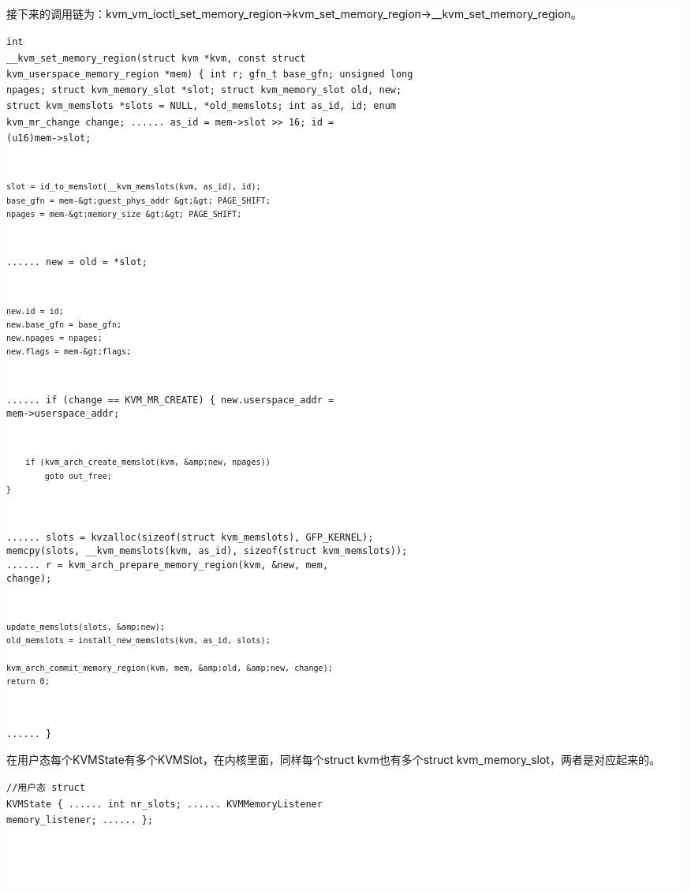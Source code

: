 </code></pre><p>接下来的调用链为：kvm_vm_ioctl_set_memory_region-&gt;kvm_set_memory_region-&gt;__kvm_set_memory_region。</p><pre><code>int __kvm_set_memory_region(struct kvm *kvm,
			    const struct kvm_userspace_memory_region *mem)
{
	int r;
	gfn_t base_gfn;
	unsigned long npages;
	struct kvm_memory_slot *slot;
	struct kvm_memory_slot old, new;
	struct kvm_memslots *slots = NULL, *old_memslots;
	int as_id, id;
	enum kvm_mr_change change;
......
	as_id = mem-&gt;slot &gt;&gt; 16;
	id = (u16)mem-&gt;slot;

	slot = id_to_memslot(__kvm_memslots(kvm, as_id), id);
	base_gfn = mem-&gt;guest_phys_addr &gt;&gt; PAGE_SHIFT;
	npages = mem-&gt;memory_size &gt;&gt; PAGE_SHIFT;
......
	new = old = *slot;

	new.id = id;
	new.base_gfn = base_gfn;
	new.npages = npages;
	new.flags = mem-&gt;flags;
......
 	if (change == KVM_MR_CREATE) {
		new.userspace_addr = mem-&gt;userspace_addr;

		if (kvm_arch_create_memslot(kvm, &amp;new, npages))
			goto out_free;
	}
......
	slots = kvzalloc(sizeof(struct kvm_memslots), GFP_KERNEL);
	memcpy(slots, __kvm_memslots(kvm, as_id), sizeof(struct kvm_memslots));
......
	r = kvm_arch_prepare_memory_region(kvm, &amp;new, mem, change);

	update_memslots(slots, &amp;new);
	old_memslots = install_new_memslots(kvm, as_id, slots);

	kvm_arch_commit_memory_region(kvm, mem, &amp;old, &amp;new, change);
	return 0;
......
}
</code></pre><p>在用户态每个KVMState有多个KVMSlot，在内核里面，同样每个struct kvm也有多个struct kvm_memory_slot，两者是对应起来的。</p><pre><code>//用户态
struct KVMState
{
......
    int nr_slots;
......
    KVMMemoryListener memory_listener;
......
};
